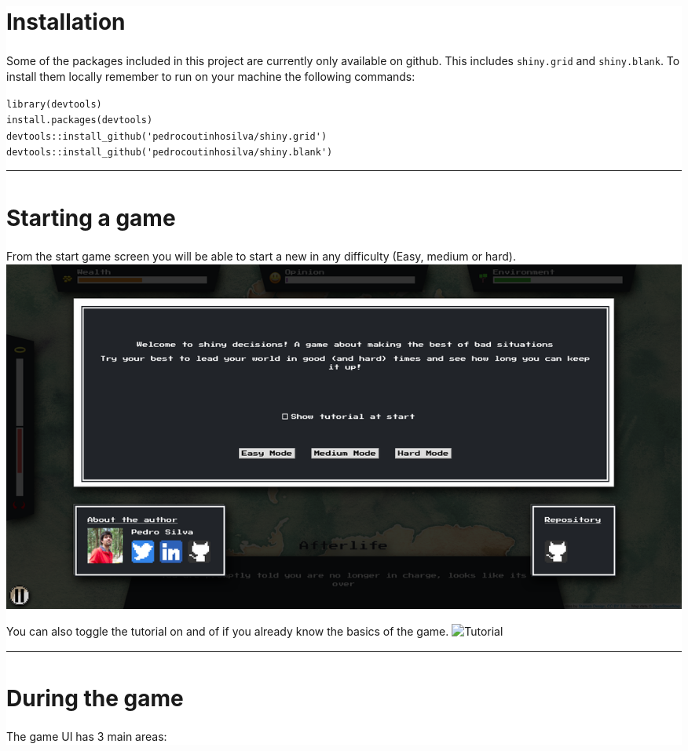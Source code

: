 # Installation
Some of the packages included in this project are currently only available on github. This includes `shiny.grid` and `shiny.blank`. To install them locally remember to run on your machine the following commands:

```
library(devtools)
install.packages(devtools)
devtools::install_github('pedrocoutinhosilva/shiny.grid')
devtools::install_github('pedrocoutinhosilva/shiny.blank')
```

---

# Starting a game
From the start game screen you will be able to start a new in any difficulty (Easy, medium or hard).
![Game start](screenshots/startscreen.png "Game start")

You can also toggle the tutorial on and of if you already know the basics of the game.
![Tutorial](screenshots/restartingtutorial.gif "Tutorial")

---

# During the game
The game UI has 3 main areas:
